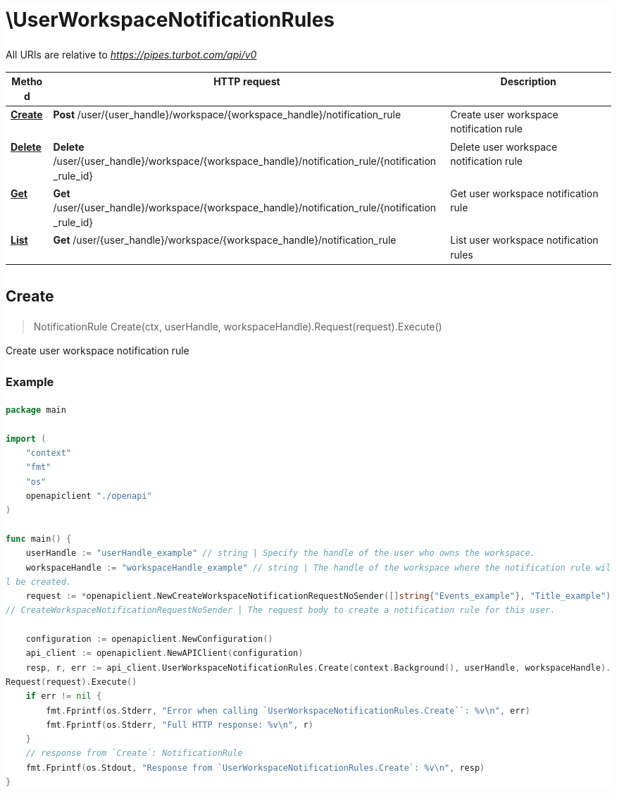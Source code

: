 # \UserWorkspaceNotificationRules

All URIs are relative to *https://pipes.turbot.com/api/v0*

Method | HTTP request | Description
------------- | ------------- | -------------
[**Create**](UserWorkspaceNotificationRules.md#Create) | **Post** /user/{user_handle}/workspace/{workspace_handle}/notification_rule | Create user workspace notification rule
[**Delete**](UserWorkspaceNotificationRules.md#Delete) | **Delete** /user/{user_handle}/workspace/{workspace_handle}/notification_rule/{notification_rule_id} | Delete user workspace notification rule
[**Get**](UserWorkspaceNotificationRules.md#Get) | **Get** /user/{user_handle}/workspace/{workspace_handle}/notification_rule/{notification_rule_id} | Get user workspace notification rule
[**List**](UserWorkspaceNotificationRules.md#List) | **Get** /user/{user_handle}/workspace/{workspace_handle}/notification_rule | List user workspace notification rules



## Create

> NotificationRule Create(ctx, userHandle, workspaceHandle).Request(request).Execute()

Create user workspace notification rule



### Example

```go
package main

import (
    "context"
    "fmt"
    "os"
    openapiclient "./openapi"
)

func main() {
    userHandle := "userHandle_example" // string | Specify the handle of the user who owns the workspace.
    workspaceHandle := "workspaceHandle_example" // string | The handle of the workspace where the notification rule will be created.
    request := *openapiclient.NewCreateWorkspaceNotificationRequestNoSender([]string{"Events_example"}, "Title_example") // CreateWorkspaceNotificationRequestNoSender | The request body to create a notification rule for this user.

    configuration := openapiclient.NewConfiguration()
    api_client := openapiclient.NewAPIClient(configuration)
    resp, r, err := api_client.UserWorkspaceNotificationRules.Create(context.Background(), userHandle, workspaceHandle).Request(request).Execute()
    if err != nil {
        fmt.Fprintf(os.Stderr, "Error when calling `UserWorkspaceNotificationRules.Create``: %v\n", err)
        fmt.Fprintf(os.Stderr, "Full HTTP response: %v\n", r)
    }
    // response from `Create`: NotificationRule
    fmt.Fprintf(os.Stdout, "Response from `UserWorkspaceNotificationRules.Create`: %v\n", resp)
}
```
